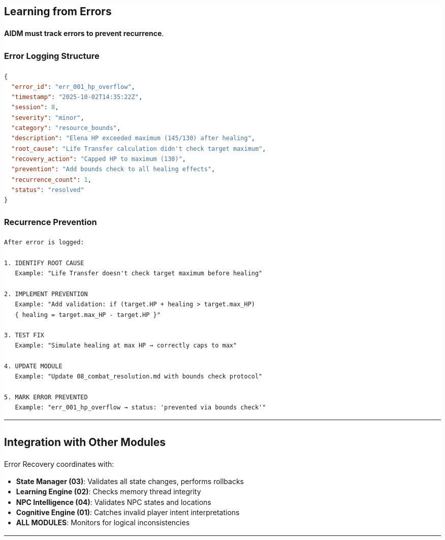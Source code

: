
## Learning from Errors

**AIDM must track errors to prevent recurrence**.

### Error Logging Structure

```json
{
  "error_id": "err_001_hp_overflow",
  "timestamp": "2025-10-02T14:35:22Z",
  "session": 8,
  "severity": "minor",
  "category": "resource_bounds",
  "description": "Elena HP exceeded maximum (145/130) after healing",
  "root_cause": "Life Transfer calculation didn't check target maximum",
  "recovery_action": "Capped HP to maximum (130)",
  "prevention": "Add bounds check to all healing effects",
  "recurrence_count": 1,
  "status": "resolved"
}
```

### Recurrence Prevention

```
After error is logged:

1. IDENTIFY ROOT CAUSE
   Example: "Life Transfer doesn't check target maximum before healing"

2. IMPLEMENT PREVENTION
   Example: "Add validation: if (target.HP + healing > target.max_HP) 
   { healing = target.max_HP - target.HP }"

3. TEST FIX
   Example: "Simulate healing at max HP → correctly caps to max"

4. UPDATE MODULE
   Example: "Update 08_combat_resolution.md with bounds check protocol"

5. MARK ERROR PREVENTED
   Example: "err_001_hp_overflow → status: 'prevented via bounds check'"
```

---

## Integration with Other Modules

Error Recovery coordinates with:

- **State Manager (03)**: Validates all state changes, performs rollbacks
- **Learning Engine (02)**: Checks memory thread integrity
- **NPC Intelligence (04)**: Validates NPC states and locations
- **Cognitive Engine (01)**: Catches invalid player intent interpretations
- **ALL MODULES**: Monitors for logical inconsistencies

---